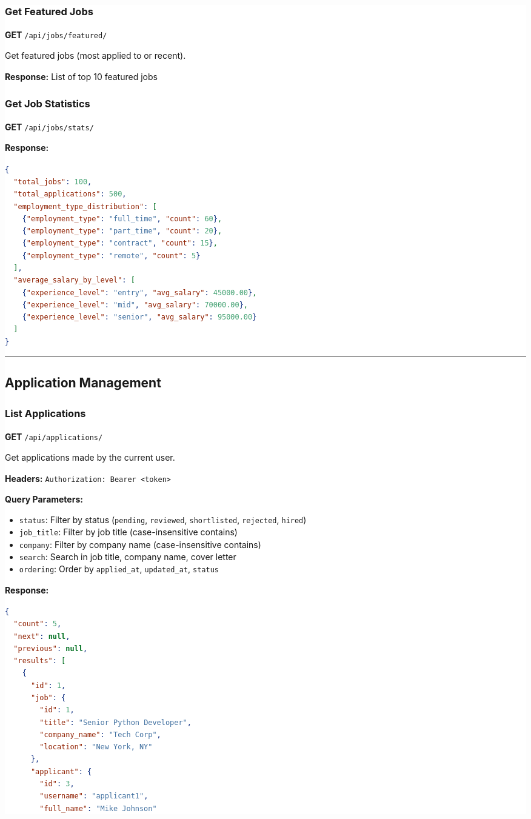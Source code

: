 ### Get Featured Jobs
**GET** `/api/jobs/featured/`

Get featured jobs (most applied to or recent).

**Response:** List of top 10 featured jobs

### Get Job Statistics
**GET** `/api/jobs/stats/`

**Response:**
```json
{
  "total_jobs": 100,
  "total_applications": 500,
  "employment_type_distribution": [
    {"employment_type": "full_time", "count": 60},
    {"employment_type": "part_time", "count": 20},
    {"employment_type": "contract", "count": 15},
    {"employment_type": "remote", "count": 5}
  ],
  "average_salary_by_level": [
    {"experience_level": "entry", "avg_salary": 45000.00},
    {"experience_level": "mid", "avg_salary": 70000.00},
    {"experience_level": "senior", "avg_salary": 95000.00}
  ]
}
```

---

## Application Management

### List Applications
**GET** `/api/applications/`

Get applications made by the current user.

**Headers:** `Authorization: Bearer <token>`

**Query Parameters:**
- `status`: Filter by status (`pending`, `reviewed`, `shortlisted`, `rejected`, `hired`)
- `job_title`: Filter by job title (case-insensitive contains)
- `company`: Filter by company name (case-insensitive contains)
- `search`: Search in job title, company name, cover letter
- `ordering`: Order by `applied_at`, `updated_at`, `status`

**Response:**
```json
{
  "count": 5,
  "next": null,
  "previous": null,
  "results": [
    {
      "id": 1,
      "job": {
        "id": 1,
        "title": "Senior Python Developer",
        "company_name": "Tech Corp",
        "location": "New York, NY"
      },
      "applicant": {
        "id": 3,
        "username": "applicant1",
        "full_name": "Mike Johnson"
```